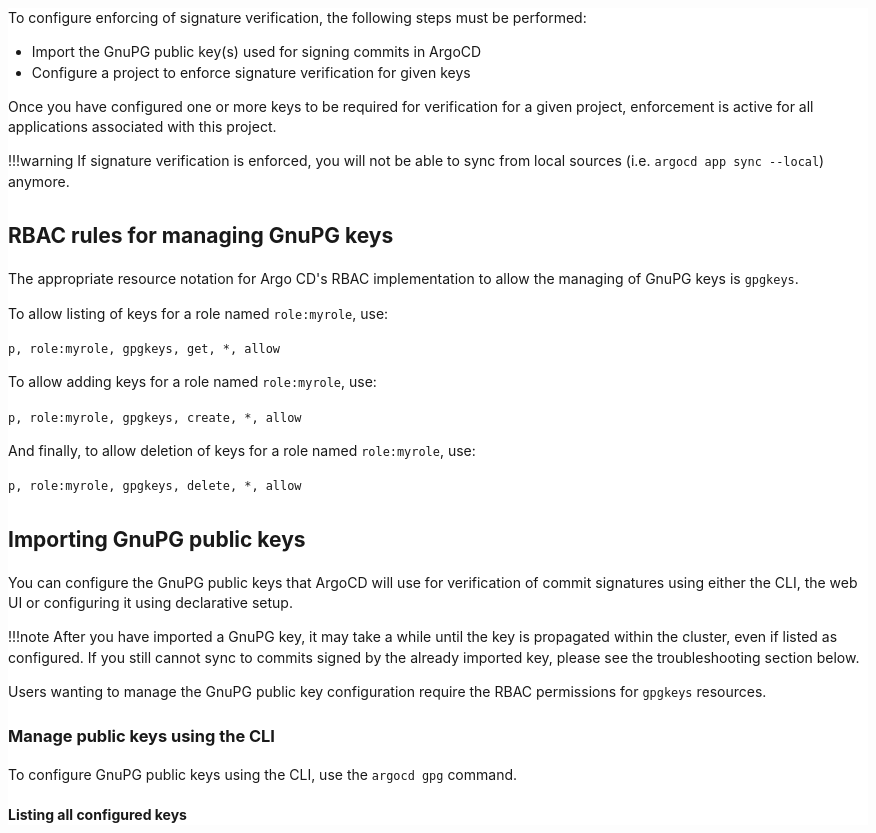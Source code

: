 To configure enforcing of signature verification, the following steps must be
performed:

* Import the GnuPG public key(s) used for signing commits in ArgoCD
* Configure a project to enforce signature verification for given keys

Once you have configured one or more keys to be required for verification for
a given project, enforcement is active for all applications associated with
this project.

!!!warning
    If signature verification is enforced, you will not be able to sync from
    local sources (i.e. `argocd app sync --local`) anymore.

## RBAC rules for managing GnuPG keys

The appropriate resource notation for Argo CD's RBAC implementation to allow
the managing of GnuPG keys is `gpgkeys`.

To allow listing of keys for a role named `role:myrole`, use:

```
p, role:myrole, gpgkeys, get, *, allow
```

To allow adding keys for a role named `role:myrole`, use:

```
p, role:myrole, gpgkeys, create, *, allow
```

And finally, to allow deletion of keys for a role named `role:myrole`, use:

```
p, role:myrole, gpgkeys, delete, *, allow
```

## Importing GnuPG public keys

You can configure the GnuPG public keys that ArgoCD will use for verification
of commit signatures using either the CLI, the web UI or configuring it using
declarative setup.

!!!note
    After you have imported a GnuPG key, it may take a while until the key is
    propagated within the cluster, even if listed as configured. If you still
    cannot sync to commits signed by the already imported key, please see the
    troubleshooting section below.

Users wanting to manage the GnuPG public key configuration require the RBAC
permissions for `gpgkeys` resources.

### Manage public keys using the CLI

To configure GnuPG public keys using the CLI, use the `argocd gpg` command.

#### Listing all configured keys
